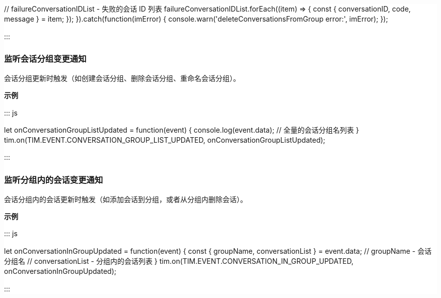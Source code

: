   // failureConversationIDList - 失败的会话 ID 列表
  failureConversationIDList.forEach((item) => {
    const { conversationID, code, message } = item;
  });
}).catch(function(imError) {
  console.warn('deleteConversationsFromGroup error:', imError);
});

:::
</dx-codeblock>

### 监听会话分组变更通知

会话分组更新时触发（如创建会话分组、删除会话分组、重命名会话分组）。

**示例**

<dx-codeblock>
:::  js

let onConversationGroupListUpdated = function(event) {
  console.log(event.data); // 全量的会话分组名列表
}
tim.on(TIM.EVENT.CONVERSATION_GROUP_LIST_UPDATED, onConversationGroupListUpdated);

:::
</dx-codeblock>

### 监听分组内的会话变更通知

会话分组内的会话更新时触发（如添加会话到分组，或者从分组内删除会话）。

**示例**

<dx-codeblock>
:::  js

let onConversationInGroupUpdated = function(event) {
  const { groupName, conversationList }  = event.data;
  // groupName - 会话分组名
  // conversationList - 分组内的会话列表
}
tim.on(TIM.EVENT.CONVERSATION_IN_GROUP_UPDATED, onConversationInGroupUpdated);

:::
</dx-codeblock>
